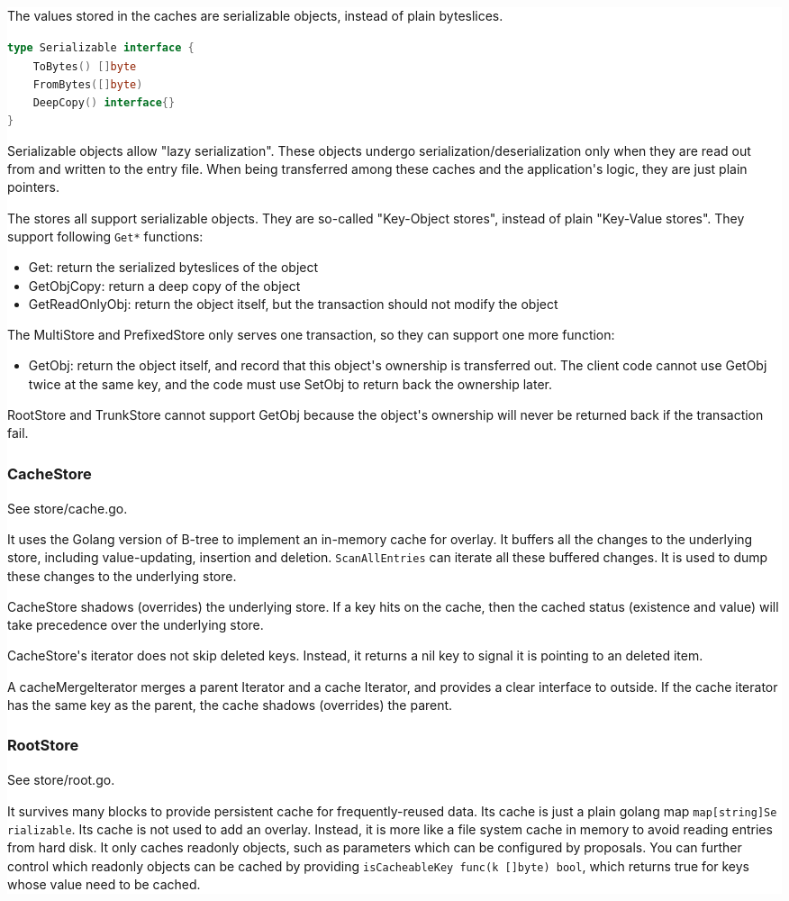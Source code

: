 The values stored in the caches are serializable objects, instead of plain byteslices.

```go
type Serializable interface {
    ToBytes() []byte
    FromBytes([]byte)
    DeepCopy() interface{}
}
```

Serializable objects allow "lazy serialization". These objects undergo serialization/deserialization only when they are read out from and written to the entry file. When being transferred among these caches and the application's logic, they are just plain pointers.

The stores all support serializable objects. They are so-called "Key-Object stores", instead of plain "Key-Value stores". They support following `Get*` functions:

* Get: return the serialized byteslices of the object
* GetObjCopy: return a deep copy of the object
* GetReadOnlyObj: return the object itself, but the transaction should not modify the object

The MultiStore and PrefixedStore only serves one transaction, so they can support one more function:

* GetObj: return the object itself, and record that this object's ownership is transferred out. The client code cannot use GetObj twice at the same key, and the code must use SetObj to return back the ownership later.

RootStore and TrunkStore cannot support GetObj because the object's ownership will never be returned back if the transaction fail.

### CacheStore

See store/cache.go.

It uses the Golang version of B-tree to implement an in-memory cache for overlay. It buffers all the changes to the underlying store, including value-updating, insertion and deletion. `ScanAllEntries` can iterate all these buffered changes. It is used to dump these changes to the underlying store.

CacheStore shadows \(overrides\) the underlying store. If a key hits on the cache, then the cached status \(existence and value\) will take precedence over the underlying store.

CacheStore's iterator does not skip deleted keys. Instead, it returns a nil key to signal it is pointing to an deleted item.

A cacheMergeIterator merges a parent Iterator and a cache Iterator, and provides a clear interface to outside. If the cache iterator has the same key as the parent, the cache shadows \(overrides\) the parent.

### RootStore

See store/root.go.

It survives many blocks to provide persistent cache for frequently-reused data. Its cache is just a plain golang map `map[string]Serializable`. Its cache is not used to add an overlay. Instead, it is more like a file system cache in memory to avoid reading entries from hard disk. It only caches readonly objects, such as parameters which can be configured by proposals. You can further control which readonly objects can be cached by providing `isCacheableKey func(k []byte) bool`, which returns true for keys whose value need to be cached.
